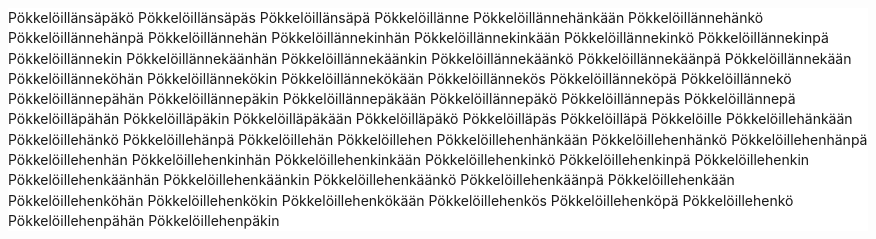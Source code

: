Pökkelöillänsäpäkö
Pökkelöillänsäpäs
Pökkelöillänsäpä
Pökkelöillänne
Pökkelöillännehänkään
Pökkelöillännehänkö
Pökkelöillännehänpä
Pökkelöillännehän
Pökkelöillännekinhän
Pökkelöillännekinkään
Pökkelöillännekinkö
Pökkelöillännekinpä
Pökkelöillännekin
Pökkelöillännekäänhän
Pökkelöillännekäänkin
Pökkelöillännekäänkö
Pökkelöillännekäänpä
Pökkelöillännekään
Pökkelöillänneköhän
Pökkelöillännekökin
Pökkelöillännekökään
Pökkelöillännekös
Pökkelöillänneköpä
Pökkelöillännekö
Pökkelöillännepähän
Pökkelöillännepäkin
Pökkelöillännepäkään
Pökkelöillännepäkö
Pökkelöillännepäs
Pökkelöillännepä
Pökkelöilläpähän
Pökkelöilläpäkin
Pökkelöilläpäkään
Pökkelöilläpäkö
Pökkelöilläpäs
Pökkelöilläpä
Pökkelöille
Pökkelöillehänkään
Pökkelöillehänkö
Pökkelöillehänpä
Pökkelöillehän
Pökkelöillehen
Pökkelöillehenhänkään
Pökkelöillehenhänkö
Pökkelöillehenhänpä
Pökkelöillehenhän
Pökkelöillehenkinhän
Pökkelöillehenkinkään
Pökkelöillehenkinkö
Pökkelöillehenkinpä
Pökkelöillehenkin
Pökkelöillehenkäänhän
Pökkelöillehenkäänkin
Pökkelöillehenkäänkö
Pökkelöillehenkäänpä
Pökkelöillehenkään
Pökkelöillehenköhän
Pökkelöillehenkökin
Pökkelöillehenkökään
Pökkelöillehenkös
Pökkelöillehenköpä
Pökkelöillehenkö
Pökkelöillehenpähän
Pökkelöillehenpäkin